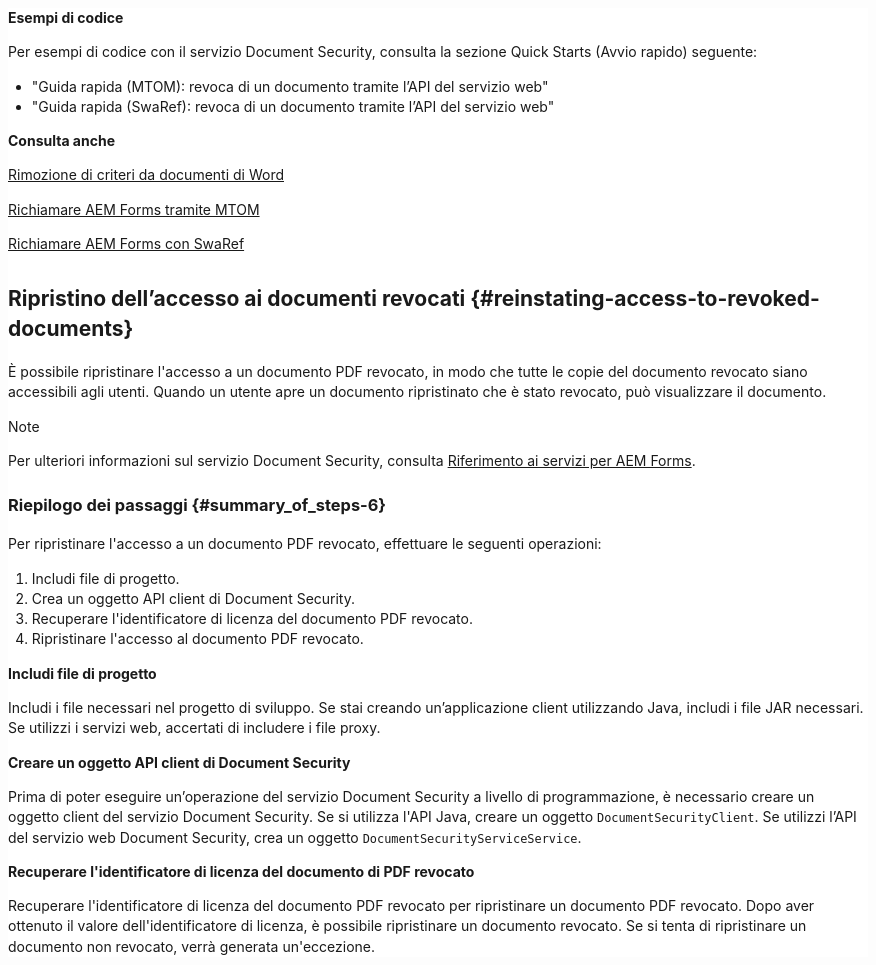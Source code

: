 **Esempi di codice**

Per esempi di codice con il servizio Document Security, consulta la sezione Quick Starts (Avvio rapido) seguente:

* &quot;Guida rapida (MTOM): revoca di un documento tramite l’API del servizio web&quot;
* &quot;Guida rapida (SwaRef): revoca di un documento tramite l’API del servizio web&quot;

**Consulta anche**

[Rimozione di criteri da documenti di Word](protecting-documents-policies.md#removing-policies-from-word-documents)

[Richiamare AEM Forms tramite MTOM](/help/forms/developing/invoking-aem-forms-using-web.md#invoking-aem-forms-using-mtom)

[Richiamare AEM Forms con SwaRef](/help/forms/developing/invoking-aem-forms-using-web.md#invoking-aem-forms-using-swaref)

## Ripristino dell’accesso ai documenti revocati {#reinstating-access-to-revoked-documents}

È possibile ripristinare l&#39;accesso a un documento PDF revocato, in modo che tutte le copie del documento revocato siano accessibili agli utenti. Quando un utente apre un documento ripristinato che è stato revocato, può visualizzare il documento.

>[!NOTE]
>
>Per ulteriori informazioni sul servizio Document Security, consulta [Riferimento ai servizi per AEM Forms](https://www.adobe.com/go/learn_aemforms_services_63).

### Riepilogo dei passaggi {#summary_of_steps-6}

Per ripristinare l&#39;accesso a un documento PDF revocato, effettuare le seguenti operazioni:

1. Includi file di progetto.
1. Crea un oggetto API client di Document Security.
1. Recuperare l&#39;identificatore di licenza del documento PDF revocato.
1. Ripristinare l&#39;accesso al documento PDF revocato.

**Includi file di progetto**

Includi i file necessari nel progetto di sviluppo. Se stai creando un’applicazione client utilizzando Java, includi i file JAR necessari. Se utilizzi i servizi web, accertati di includere i file proxy.

**Creare un oggetto API client di Document Security**

Prima di poter eseguire un’operazione del servizio Document Security a livello di programmazione, è necessario creare un oggetto client del servizio Document Security. Se si utilizza l&#39;API Java, creare un oggetto `DocumentSecurityClient`. Se utilizzi l’API del servizio web Document Security, crea un oggetto `DocumentSecurityServiceService`.

**Recuperare l&#39;identificatore di licenza del documento di PDF revocato**

Recuperare l&#39;identificatore di licenza del documento PDF revocato per ripristinare un documento PDF revocato. Dopo aver ottenuto il valore dell&#39;identificatore di licenza, è possibile ripristinare un documento revocato. Se si tenta di ripristinare un documento non revocato, verrà generata un&#39;eccezione.
